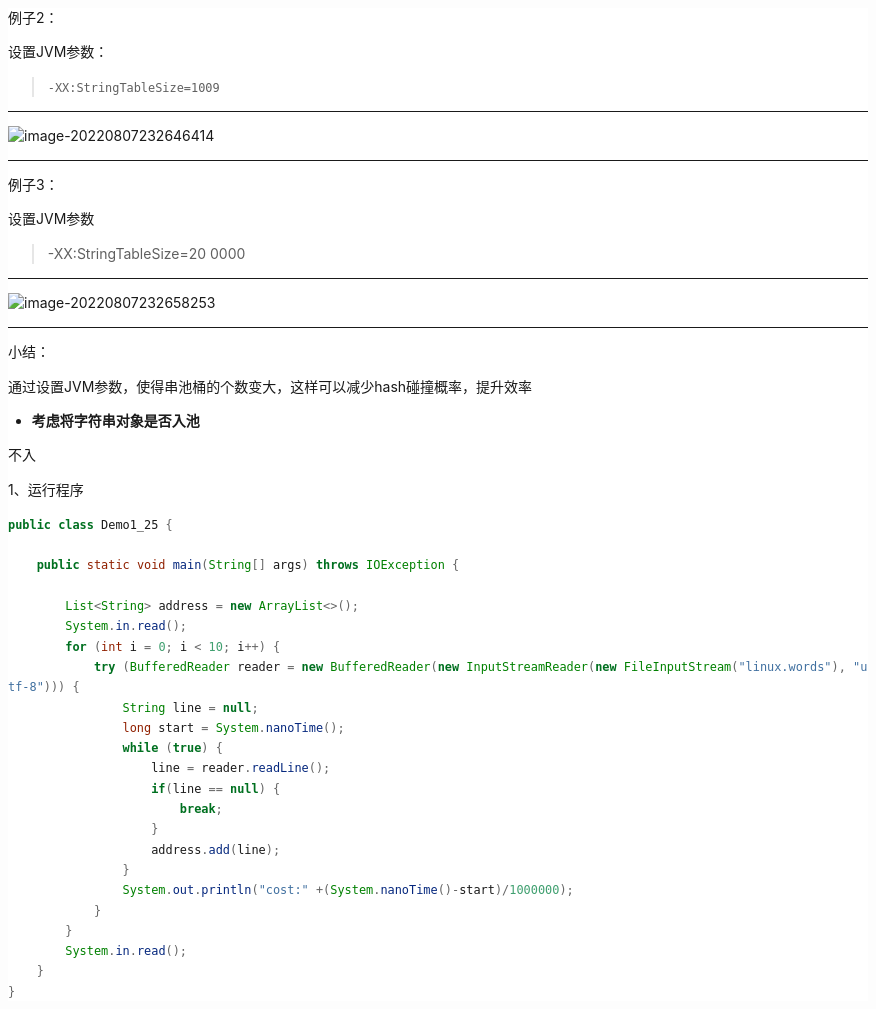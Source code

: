 例子2：

设置JVM参数：

> ```
> -XX:StringTableSize=1009
> ```

---

![image-20220807232646414](https://cdn.jsdelivr.net/gh/fgcy-333/gitnote-images/image-20220807232646414.png)

---



例子3：

设置JVM参数

> -XX:StringTableSize=20 0000

---

![image-20220807232658253](https://cdn.jsdelivr.net/gh/fgcy-333/gitnote-images/image-20220807232658253.png)

---



小结：

通过设置JVM参数，使得串池桶的个数变大，这样可以减少hash碰撞概率，提升效率





- **考虑将字符串对象是否入池**



不入

1、运行程序

~~~java
public class Demo1_25 {

    public static void main(String[] args) throws IOException {

        List<String> address = new ArrayList<>();
        System.in.read();
        for (int i = 0; i < 10; i++) {
            try (BufferedReader reader = new BufferedReader(new InputStreamReader(new FileInputStream("linux.words"), "utf-8"))) {
                String line = null;
                long start = System.nanoTime();
                while (true) {
                    line = reader.readLine();
                    if(line == null) {
                        break;
                    }
                    address.add(line);
                }
                System.out.println("cost:" +(System.nanoTime()-start)/1000000);
            }
        }
        System.in.read();
    }
}
~~~
